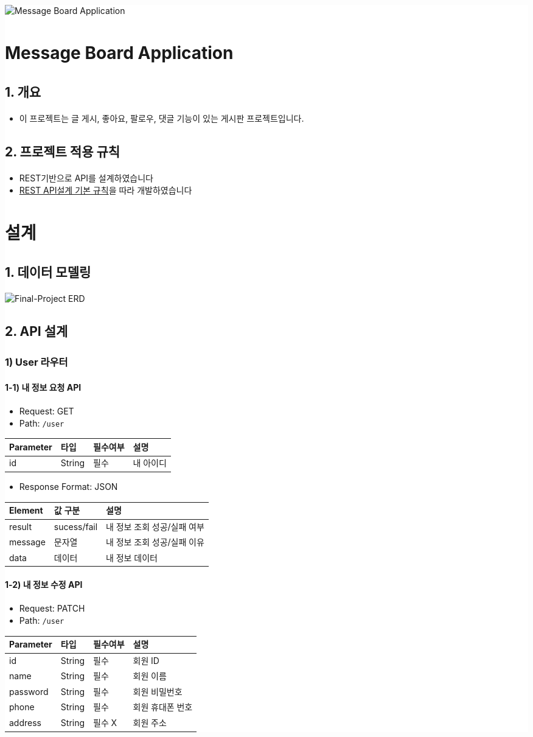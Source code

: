 ![Message Board Application](https://github.com/MySprtlty/Message-Board-Application/assets/89295517/e6cd022d-5a99-47ec-b281-4721e45f51bc)
# Message Board Application
## 1. 개요
- 이 프로젝트는 글 게시, 좋아요, 팔로우, 댓글 기능이 있는 게시판 프로젝트입니다.
## 2. 프로젝트 적용 규칙
- REST기반으로 API를 설계하였습니다
- [REST API설계 기본 규칙](https://gmlwjd9405.github.io/2018/09/21/rest-and-restful.html)을 따라 개발하였습니다

# 설계
## 1. 데이터 모델링
![Final-Project ERD](https://github.com/MySprtlty/Message-Board-Application/assets/89295517/3178c0b5-0759-43e9-9e30-6568b9f35c29)

## 2. API 설계
### 1) User 라우터

#### 1-1) 내 정보 요청 API
- Request: GET
- Path: `/user`

|Parameter|타입|필수여부|설명|
|:---|:---|:---|:---|
|id|String|필수|내 아이디|

- Response Format: JSON

|Element|값 구분|설명|
|:---|:---|:---|
|result|sucess/fail|내 정보 조회 성공/실패 여부|
|message|문자열|내 정보 조회 성공/실패 이유|
|data|데이터|내 정보 데이터|

#### 1-2) 내 정보 수정 API
- Request: PATCH
- Path: `/user`

|Parameter|타입|필수여부|설명|
|:---|:---|:---|:---|
|id| String| 필수 |회원 ID|
|name |String |필수| 회원 이름|
|password |String |필수 |회원 비밀번호|
|phone| String |필수 |회원 휴대폰 번호|
|address| String |필수 X| 회원 주소|
